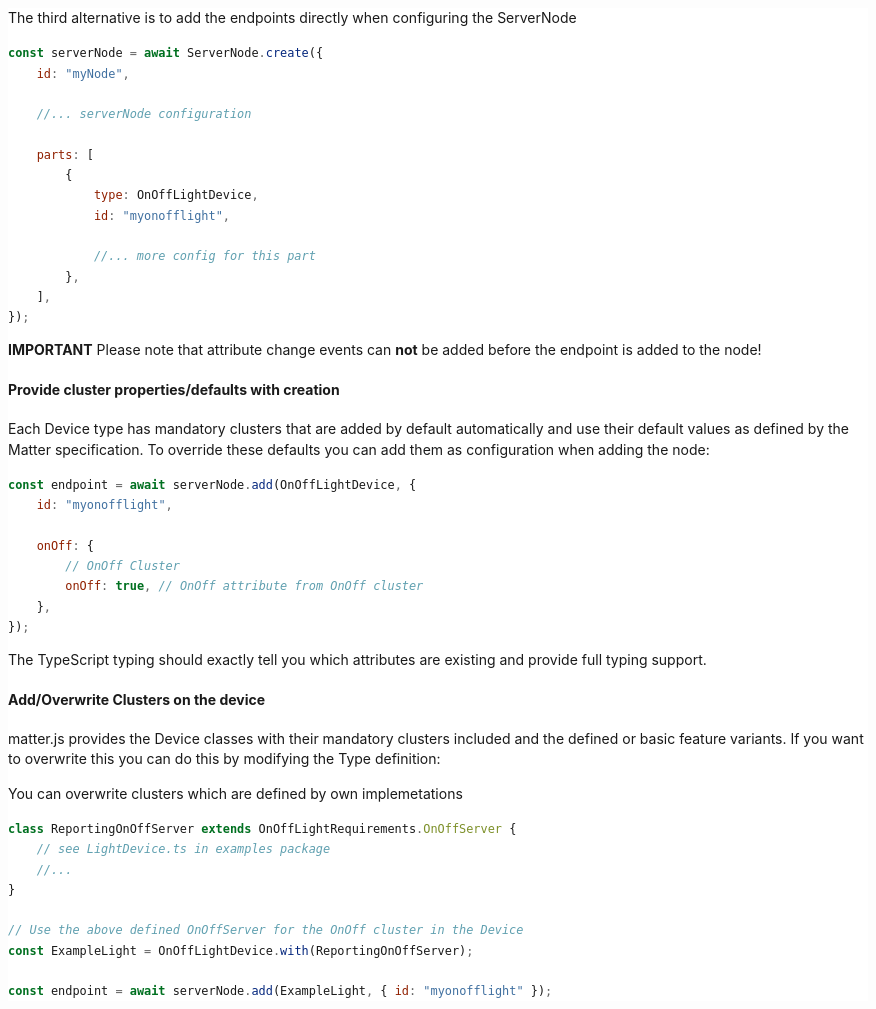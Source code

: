 The third alternative is to add the endpoints directly when configuring the ServerNode

```javascript
const serverNode = await ServerNode.create({
    id: "myNode",

    //... serverNode configuration

    parts: [
        {
            type: OnOffLightDevice,
            id: "myonofflight",

            //... more config for this part
        },
    ],
});
```

**IMPORTANT**
Please note that attribute change events can **not** be added before the endpoint is added to the node!

#### Provide cluster properties/defaults with creation

Each Device type has mandatory clusters that are added by default automatically and use their default values as defined by the Matter specification. To override these defaults you can add them as configuration when adding the node:

```javascript
const endpoint = await serverNode.add(OnOffLightDevice, {
    id: "myonofflight",

    onOff: {
        // OnOff Cluster
        onOff: true, // OnOff attribute from OnOff cluster
    },
});
```

The TypeScript typing should exactly tell you which attributes are existing and provide full typing support.

#### Add/Overwrite Clusters on the device

matter.js provides the Device classes with their mandatory clusters included and the defined or basic feature variants. If you want to overwrite this you can do this by modifying the Type definition:

You can overwrite clusters which are defined by own implemetations

```javascript
class ReportingOnOffServer extends OnOffLightRequirements.OnOffServer {
    // see LightDevice.ts in examples package
    //...
}

// Use the above defined OnOffServer for the OnOff cluster in the Device
const ExampleLight = OnOffLightDevice.with(ReportingOnOffServer);

const endpoint = await serverNode.add(ExampleLight, { id: "myonofflight" });
```
